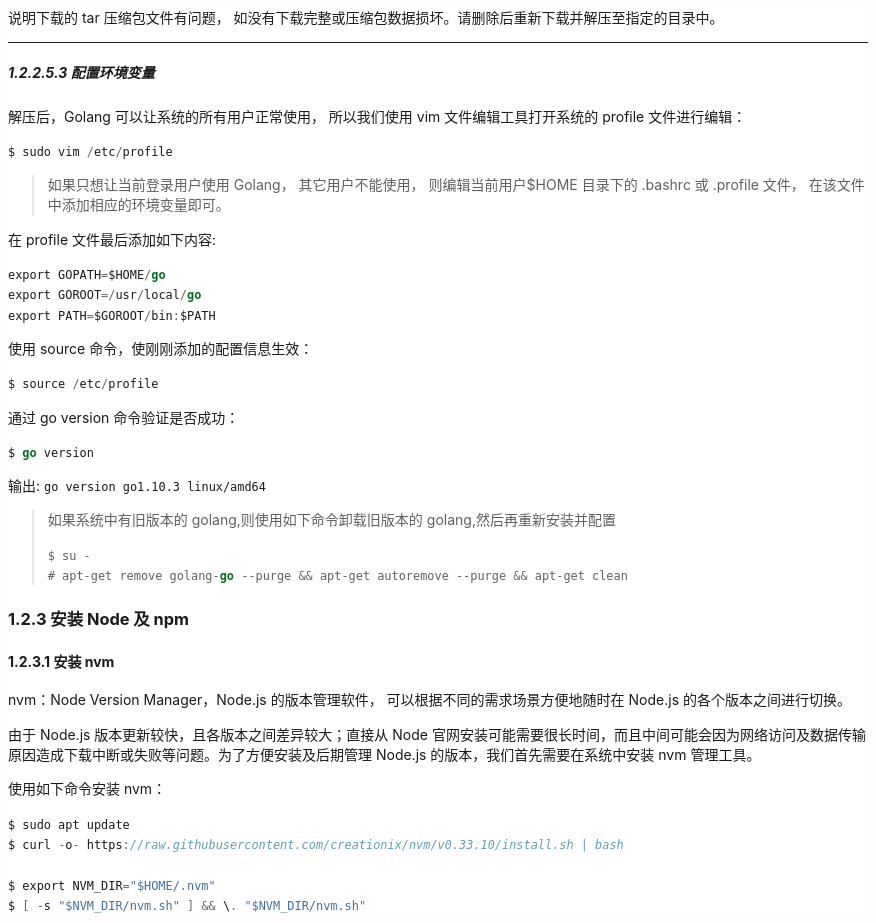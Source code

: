 说明下载的 tar 压缩包文件有问题， 如没有下载完整或压缩包数据损坏。请删除后重新下载并解压至指定的目录中。

* * *

##### 1.2.2.5.3 配置环境变量

解压后，Golang 可以让系统的所有用户正常使用， 所以我们使用 vim 文件编辑工具打开系统的 profile 文件进行编辑：

```go
$ sudo vim /etc/profile 
```

> 如果只想让当前登录用户使用 Golang， 其它用户不能使用， 则编辑当前用户$HOME 目录下的 .bashrc 或 .profile 文件， 在该文件中添加相应的环境变量即可。

在 profile 文件最后添加如下内容:

```go
export GOPATH=$HOME/go
export GOROOT=/usr/local/go
export PATH=$GOROOT/bin:$PATH 
```

使用 source 命令，使刚刚添加的配置信息生效：

```go
$ source /etc/profile 
```

通过 go version 命令验证是否成功：

```go
$ go version 
```

输出: `go version go1.10.3 linux/amd64`

> 如果系统中有旧版本的 golang,则使用如下命令卸载旧版本的 golang,然后再重新安装并配置
> 
> ```go
> $ su -
> # apt-get remove golang-go --purge && apt-get autoremove --purge && apt-get clean 
> ```

### 1.2.3 安装 Node 及 npm

#### 1.2.3.1 安装 nvm

nvm：Node Version Manager，Node.js 的版本管理软件， 可以根据不同的需求场景方便地随时在 Node.js 的各个版本之间进行切换。

由于 Node.js 版本更新较快，且各版本之间差异较大；直接从 Node 官网安装可能需要很长时间，而且中间可能会因为网络访问及数据传输原因造成下载中断或失败等问题。为了方便安装及后期管理 Node.js 的版本，我们首先需要在系统中安装 nvm 管理工具。

使用如下命令安装 nvm：

```go
$ sudo apt update
$ curl -o- https://raw.githubusercontent.com/creationix/nvm/v0.33.10/install.sh | bash

$ export NVM_DIR="$HOME/.nvm"
$ [ -s "$NVM_DIR/nvm.sh" ] && \. "$NVM_DIR/nvm.sh" 
```
